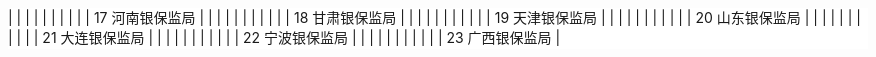 |            |                    |            |       |              |           |                      |          |            | 17 河南银保监局                                                                                                                                                                                                                                                                                                                                                                                                                                                                                                                                                                                                                                                                                        |
|            |                    |            |       |              |           |                      |          |            | 18 甘肃银保监局                                                                                                                                                                                                                                                                                                                                                                                                                                                                                                                                                                                                                                                                                        |
|            |                    |            |       |              |           |                      |          |            | 19 天津银保监局                                                                                                                                                                                                                                                                                                                                                                                                                                                                                                                                                                                                                                                                                        |
|            |                    |            |       |              |           |                      |          |            | 20 山东银保监局                                                                                                                                                                                                                                                                                                                                                                                                                                                                                                                                                                                                                                                                                        |
|            |                    |            |       |              |           |                      |          |            | 21 大连银保监局                                                                                                                                                                                                                                                                                                                                                                                                                                                                                                                                                                                                                                                                                        |
|            |                    |            |       |              |           |                      |          |            | 22 宁波银保监局                                                                                                                                                                                                                                                                                                                                                                                                                                                                                                                                                                                                                                                                                        |
|            |                    |            |       |              |           |                      |          |            | 23 广西银保监局                                                                                                                                                                                                                                                                                                                                                                                                                                                                                                                                                                                                                                                                                        |